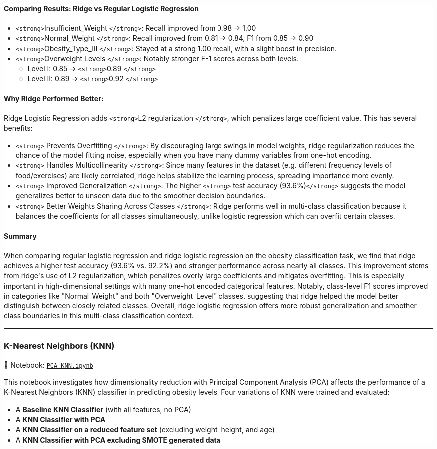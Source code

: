 #### Comparing Results: Ridge vs Regular Logistic Regression

- `<strong>`Insufficient_Weight `</strong>`: Recall improved from 0.98 -> 1.00
- `<strong>`Normal_Weight `</strong>`: Recall improved from 0.81 -> 0.84, F1 from 0.85 -> 0.90
- `<strong>`Obesity_Type_III `</strong>`: Stayed at a strong 1.00 recall, with a slight boost in precision.
- `<strong>`Overweight Levels `</strong>`: Notably stronger F-1 scores across both levels.
  - Level I: 0.85 -> `<strong>`0.89 `</strong>`
  - Level II: 0.89 -> `<strong>`0.92 `</strong>`

#### Why Ridge Performed Better:

Ridge Logistic Regression adds `<strong>`L2 regularization `</strong>`, which penalizes large coefficient value. This has several benefits:

- `<strong>` Prevents Overfitting `</strong>`: By discouraging large swings in model weights, ridge regularization reduces the chance of the model fitting noise, especially when you have many dummy variables from one-hot encoding.
- `<strong>` Handles Multicollinearity `</strong>`: Since many features in the dataset (e.g. different frequency levels of food/exercises) are likely correlated, ridge helps stabilize the learning process, spreading importance more evenly.
- `<strong>` Improved Generalization `</strong>`: The higher `<strong>` test accuracy (93.6%)`</strong>` suggests the model generalizes better to unseen data due to the smoother decision boundaries.
- `<strong>` Better Weights Sharing Across Classes `</strong>`: Ridge performs well in multi-class classification because it balances the coefficients for all classes simultaneously, unlike logistic regression which can overfit certain classes.

#### Summary

When comparing regular logistic regression and ridge logistic regression on the obesity classification task, we find that ridge achieves a higher test accuracy (93.6% vs. 92.2%) and stronger performance across nearly all classes. This improvement stems from ridge's use of L2 regularization, which penalizes overly large coefficients and mitigates overfitting. This is especially important in high-dimensional settings with many one-hot encoded categorical features. Notably, class-level F1 scores improved in categories like "Normal_Weight" and both "Overweight_Level" classes, suggesting that ridge helped the model better distinguish between closely related classes. Overall, ridge logistic regression offers more robust generalization and smoother class boundaries in this multi-class classification context.

<div style="page-break-after: always;"></div>

---

### K-Nearest Neighbors (KNN)

📒 Notebook: [`PCA_KNN.ipynb`](https://github.com/nicolasreichardt/ml-project-obesity-prediction/blob/main/notebooks/PCA_KNN.ipynb)

This notebook investigates how dimensionality reduction with Principal Component Analysis (PCA) affects the performance of a K-Nearest Neighbors (KNN) classifier in predicting obesity levels. Four variations of KNN were trained and evaluated:

- A **Baseline KNN Classifier** (with all features, no PCA)
- A **KNN Classifier with PCA**
- A **KNN Classifier on a reduced feature set** (excluding weight, height, and age)
- A **KNN Classifier with PCA excluding SMOTE generated data**
